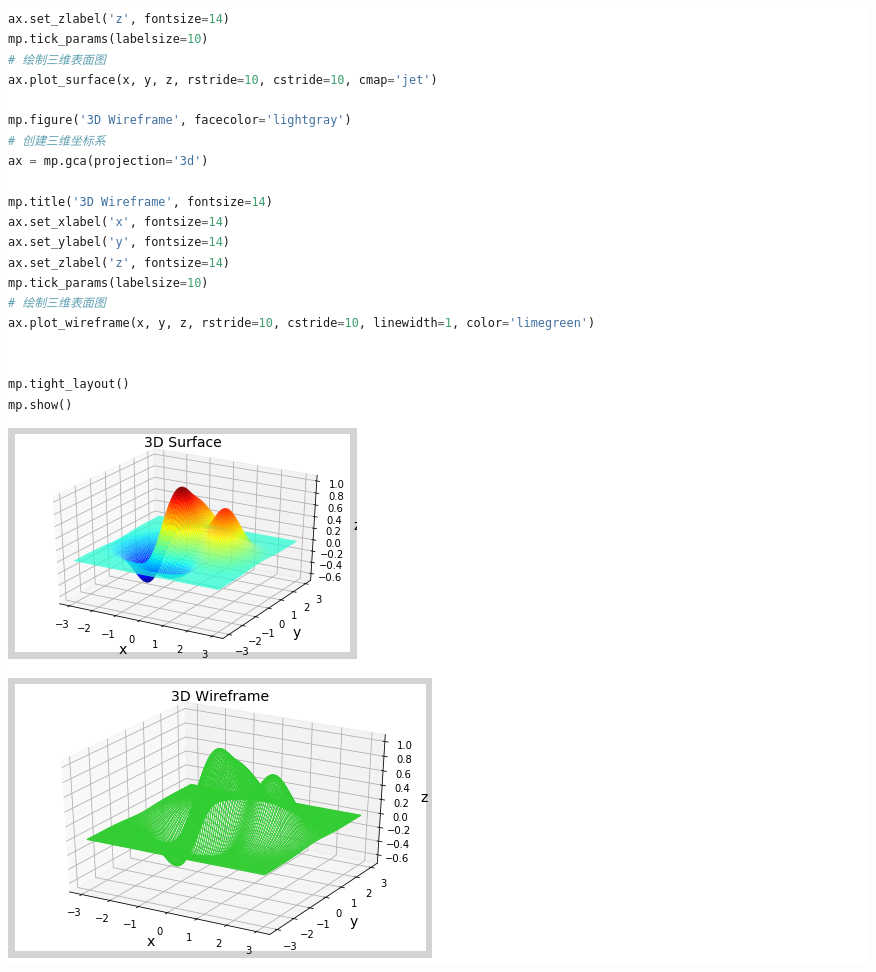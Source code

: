 ```python
ax.set_zlabel('z', fontsize=14)
mp.tick_params(labelsize=10)
# 绘制三维表面图
ax.plot_surface(x, y, z, rstride=10, cstride=10, cmap='jet')

mp.figure('3D Wireframe', facecolor='lightgray')
# 创建三维坐标系
ax = mp.gca(projection='3d')

mp.title('3D Wireframe', fontsize=14)
ax.set_xlabel('x', fontsize=14)
ax.set_ylabel('y', fontsize=14)
ax.set_zlabel('z', fontsize=14)
mp.tick_params(labelsize=10)
# 绘制三维表面图
ax.plot_wireframe(x, y, z, rstride=10, cstride=10, linewidth=1, color='limegreen')


mp.tight_layout()
mp.show()
```


![png](output_45_0.png)



![png](output_45_1.png)
